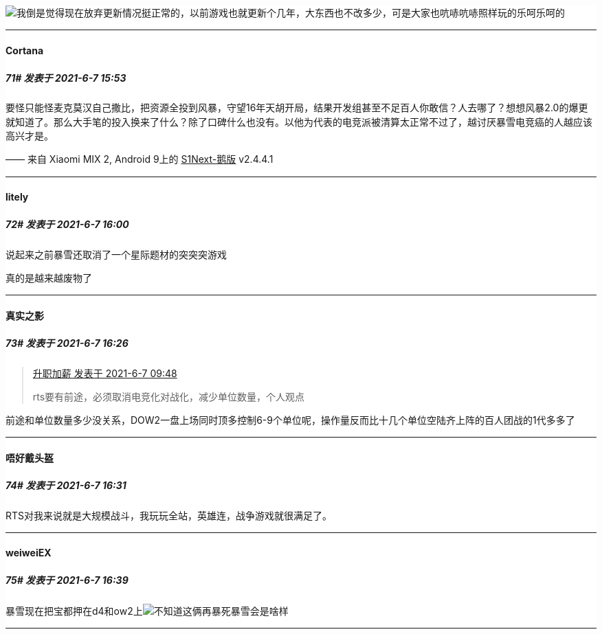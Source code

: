 <img src="https://static.saraba1st.com/image/smiley/face2017/001.png" referrerpolicy="no-referrer">我倒是觉得现在放弃更新情况挺正常的，以前游戏也就更新个几年，大东西也不改多少，可是大家也吭哧吭哧照样玩的乐呵乐呵的


*****

####  Cortana  
##### 71#       发表于 2021-6-7 15:53


要怪只能怪麦克莫汉自己撒比，把资源全投到风暴，守望16年天胡开局，结果开发组甚至不足百人你敢信？人去哪了？想想风暴2.0的爆更就知道了。那么大手笔的投入换来了什么？除了口碑什么也没有。以他为代表的电竞派被清算太正常不过了，越讨厌暴雪电竞癌的人越应该高兴才是。

—— 来自 Xiaomi MIX 2, Android 9上的 [S1Next-鹅版](https://github.com/ykrank/S1-Next/releases) v2.4.4.1


*****

####  litely  
##### 72#       发表于 2021-6-7 16:00


说起来之前暴雪还取消了一个星际题材的突突突游戏

真的是越来越废物了


*****

####  真实之影  
##### 73#       发表于 2021-6-7 16:26


<blockquote><a href="httphttps://bbs.saraba1st.com/2b/forum.php?mod=redirect&amp;goto=findpost&amp;pid=51500959&amp;ptid=2008470" target="_blank">升职加薪 发表于 2021-6-7 09:48</a>

rts要有前途，必须取消电竞化对战化，减少单位数量，个人观点</blockquote>
前途和单位数量多少没关系，DOW2一盘上场同时顶多控制6-9个单位呢，操作量反而比十几个单位空陆齐上阵的百人团战的1代多多了


*****

####  唔好戴头盔  
##### 74#       发表于 2021-6-7 16:31


RTS对我来说就是大规模战斗，我玩玩全站，英雄连，战争游戏就很满足了。


*****

####  weiweiEX  
##### 75#       发表于 2021-6-7 16:39


暴雪现在把宝都押在d4和ow2上<img src="https://static.saraba1st.com/image/smiley/face2017/067.png" referrerpolicy="no-referrer">不知道这俩再暴死暴雪会是啥样


*****
